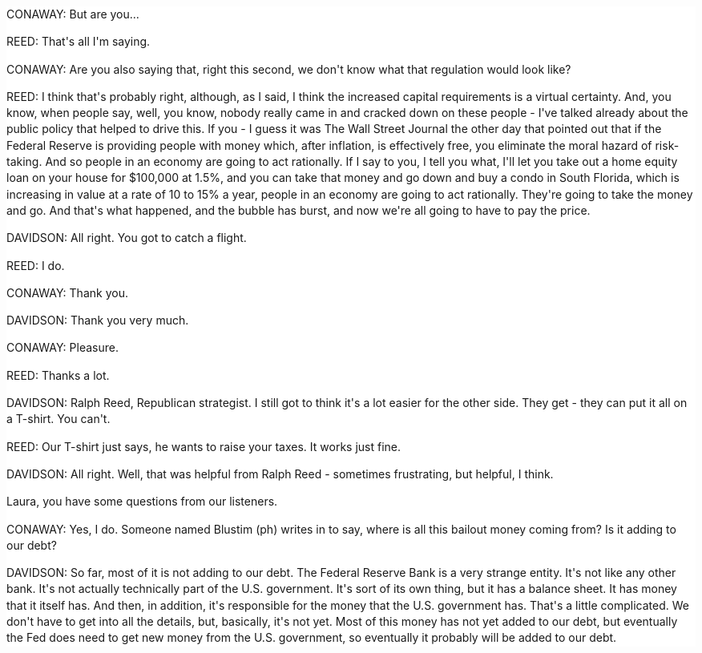 CONAWAY: 
But are you...

REED: 
That's all I'm saying.

CONAWAY: 
Are you also saying that, right this second, we don't know what that regulation would look like?

REED: 
I think that's probably right, although, as I said, I think the increased capital requirements is a virtual certainty. And, you know, when people say, well, you know, nobody really came in and cracked down on these people - I've talked already about the public policy that helped to drive this. If you - I guess it was The Wall Street Journal the other day that pointed out that if the Federal Reserve is providing people with money which, after inflation, is effectively free, you eliminate the moral hazard of risk-taking. And so people in an economy are going to act rationally. If I say to you, I tell you what, I'll let you take out a home equity loan on your house for $100,000 at 1.5%, and you can take that money and go down and buy a condo in South Florida, which is increasing in value at a rate of 10 to 15% a year, people in an economy are going to act rationally. They're going to take the money and go. And that's what happened, and the bubble has burst, and now we're all going to have to pay the price.

DAVIDSON: 
All right. You got to catch a flight.

REED: 
I do.

CONAWAY: 
Thank you.

DAVIDSON: 
Thank you very much.

CONAWAY: 
Pleasure.

REED: 
Thanks a lot.

DAVIDSON: 
Ralph Reed, Republican strategist. I still got to think it's a lot easier for the other side. They get - they can put it all on a T-shirt. You can't.

REED: 
Our T-shirt just says, he wants to raise your taxes. It works just fine.

DAVIDSON: 
All right. Well, that was helpful from Ralph Reed - sometimes frustrating, but helpful, I think.

Laura, you have some questions from our listeners.

CONAWAY: 
Yes, I do. Someone named Blustim (ph) writes in to say, where is all this bailout money coming from? Is it adding to our debt?

DAVIDSON: 
So far, most of it is not adding to our debt. The Federal Reserve Bank is a very strange entity. It's not like any other bank. It's not actually technically part of the U.S. government. It's sort of its own thing, but it has a balance sheet. It has money that it itself has. And then, in addition, it's responsible for the money that the U.S. government has. That's a little complicated. We don't have to get into all the details, but, basically, it's not yet. Most of this money has not yet added to our debt, but eventually the Fed does need to get new money from the U.S. government, so eventually it probably will be added to our debt.
